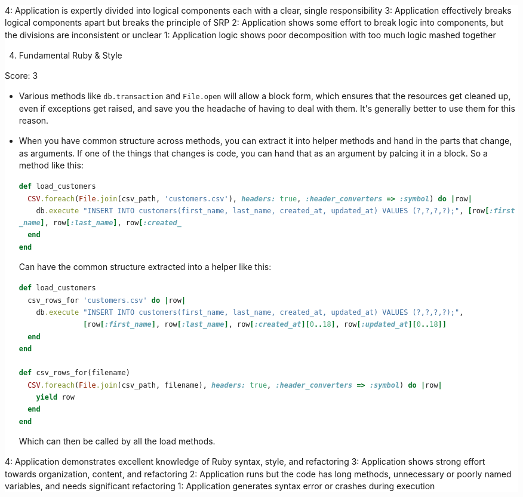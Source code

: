 
4: Application is expertly divided into logical components each with a clear, single responsibility
3: Application effectively breaks logical components apart but breaks the principle of SRP
2: Application shows some effort to break logic into components, but the divisions are inconsistent or unclear
1: Application logic shows poor decomposition with too much logic mashed together


4. Fundamental Ruby & Style

Score: 3

* Various methods like `db.transaction` and `File.open`
  will allow a block form, which ensures that the resources get cleaned up,
  even if exceptions get raised,
  and save you the headache of having to deal with them.
  It's generally better to use them for this reason.
* When you have common structure across methods, you can extract it into helper methods and hand in the parts that change, as arguments.
  If one of the things that changes is code, you can hand that as an argument by palcing it in a block.
  So a method like this:

  ```ruby
  def load_customers
    CSV.foreach(File.join(csv_path, 'customers.csv'), headers: true, :header_converters => :symbol) do |row|
      db.execute "INSERT INTO customers(first_name, last_name, created_at, updated_at) VALUES (?,?,?,?);", [row[:first_name], row[:last_name], row[:created_
    end
  end
  ```

  Can have the common structure extracted into a helper like this:

  ```ruby
  def load_customers
    csv_rows_for 'customers.csv' do |row|
      db.execute "INSERT INTO customers(first_name, last_name, created_at, updated_at) VALUES (?,?,?,?);",
                 [row[:first_name], row[:last_name], row[:created_at][0..18], row[:updated_at][0..18]]
    end
  end

  def csv_rows_for(filename)
    CSV.foreach(File.join(csv_path, filename), headers: true, :header_converters => :symbol) do |row|
      yield row
    end
  end
  ```

  Which can then be called by all the load methods.

4: Application demonstrates excellent knowledge of Ruby syntax, style, and refactoring
3: Application shows strong effort towards organization, content, and refactoring
2: Application runs but the code has long methods, unnecessary or poorly named variables, and needs significant refactoring
1: Application generates syntax error or crashes during execution
